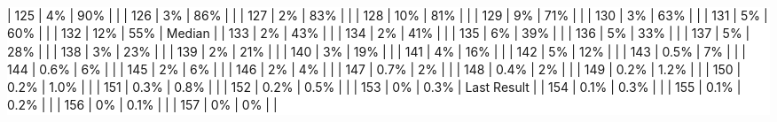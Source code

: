 | 125 | 4% | 90% |  |
| 126 | 3% | 86% |  |
| 127 | 2% | 83% |  |
| 128 | 10% | 81% |  |
| 129 | 9% | 71% |  |
| 130 | 3% | 63% |  |
| 131 | 5% | 60% |  |
| 132 | 12% | 55% | Median |
| 133 | 2% | 43% |  |
| 134 | 2% | 41% |  |
| 135 | 6% | 39% |  |
| 136 | 5% | 33% |  |
| 137 | 5% | 28% |  |
| 138 | 3% | 23% |  |
| 139 | 2% | 21% |  |
| 140 | 3% | 19% |  |
| 141 | 4% | 16% |  |
| 142 | 5% | 12% |  |
| 143 | 0.5% | 7% |  |
| 144 | 0.6% | 6% |  |
| 145 | 2% | 6% |  |
| 146 | 2% | 4% |  |
| 147 | 0.7% | 2% |  |
| 148 | 0.4% | 2% |  |
| 149 | 0.2% | 1.2% |  |
| 150 | 0.2% | 1.0% |  |
| 151 | 0.3% | 0.8% |  |
| 152 | 0.2% | 0.5% |  |
| 153 | 0% | 0.3% | Last Result |
| 154 | 0.1% | 0.3% |  |
| 155 | 0.1% | 0.2% |  |
| 156 | 0% | 0.1% |  |
| 157 | 0% | 0% |  |

